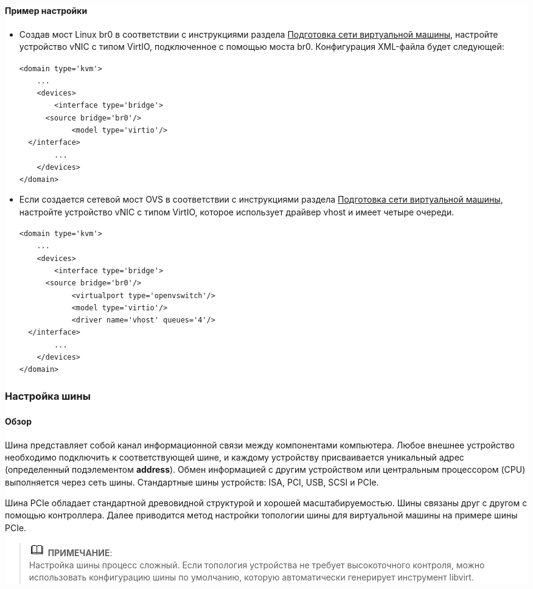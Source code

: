 #### Пример настройки

- Создав мост Linux br0 в соответствии с инструкциями раздела [Подготовка сети виртуальной машины,](#preparing-the-vm-network) настройте устройство vNIC с типом VirtIO, подключенное с помощью моста br0. Конфигурация XML-файла будет следующей:
  
  ```
  <domain type='kvm'>
      ...
      <devices>
          <interface type='bridge'>
  	    <source bridge='br0'/>
              <model type='virtio'/>
  	</interface>
          ...
      </devices>
  </domain>
  ```

- Если создается сетевой мост OVS в соответствии с инструкциями раздела [Подготовка сети виртуальной машины](#preparing-the-vm-network), настройте устройство vNIC с типом VirtIO, которое использует драйвер vhost и имеет четыре очереди.
  
  ```
  <domain type='kvm'>
      ...
      <devices>
          <interface type='bridge'>
  	    <source bridge='br0'/>
              <virtualport type='openvswitch'/> 
              <model type='virtio'/>
              <driver name='vhost' queues='4'/> 
  	</interface>
          ...
      </devices>
  </domain>
  ```

### Настройка шины

#### Обзор

Шина представляет собой канал информационной связи между компонентами компьютера. Любое внешнее устройство необходимо подключить к соответствующей шине, и каждому устройству присваивается уникальный адрес (определенный подэлементом **address**). Обмен информацией с другим устройством или центральным процессором (CPU) выполняется через сеть шины. Стандартные шины устройств: ISA, PCI, USB, SCSI и PCIe.

Шина PCIe обладает стандартной древовидной структурой и хорошей масштабируемостью. Шины связаны друг с другом с помощью контроллера. Далее приводится метод настройки топологии шины для виртуальной машины на примере шины PCIe.

> ![](./public_sys-resources/icon-note.gif) **ПРИМЕЧАНИЕ**:  
Настройка шины процесс сложный. Если топология устройства не требует высокоточного контроля, можно использовать конфигурацию шины по умолчанию, которую автоматически генерирует инструмент libvirt.

